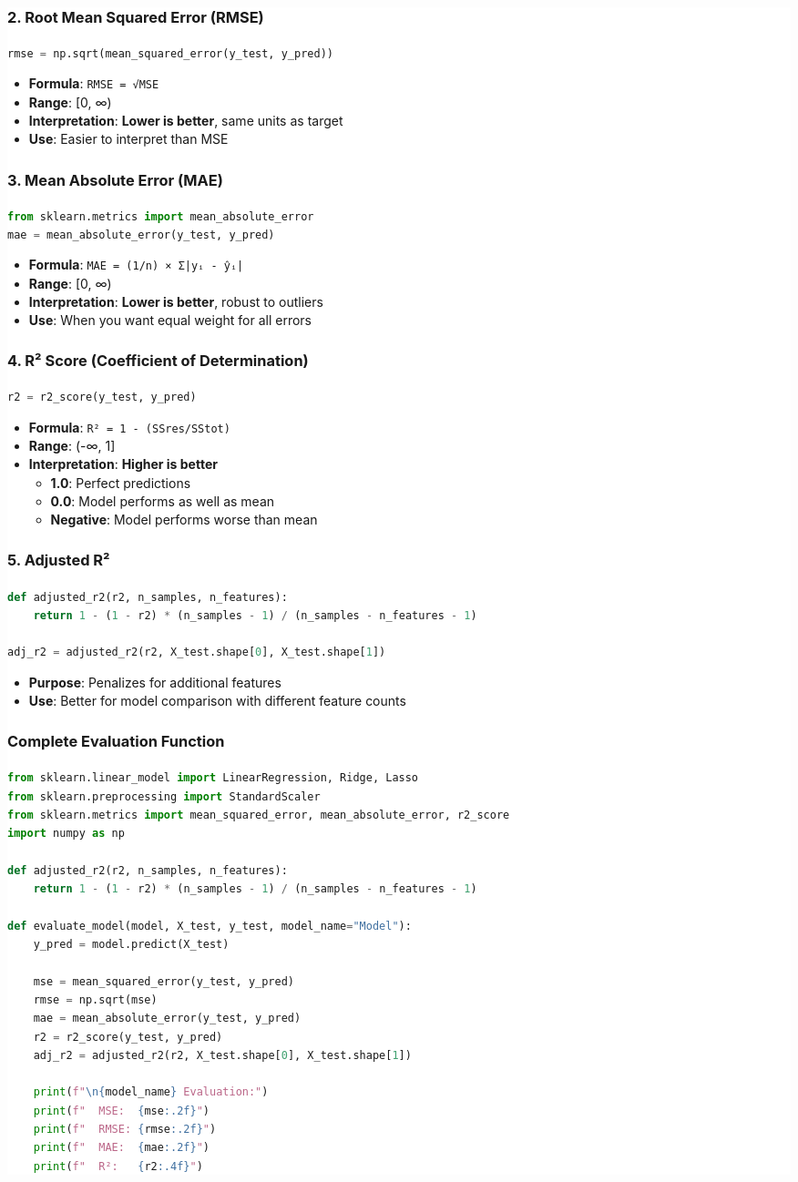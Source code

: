 ### 2. Root Mean Squared Error (RMSE)
```python
rmse = np.sqrt(mean_squared_error(y_test, y_pred))
```
- **Formula**: `RMSE = √MSE`
- **Range**: [0, ∞)
- **Interpretation**: **Lower is better**, same units as target
- **Use**: Easier to interpret than MSE

### 3. Mean Absolute Error (MAE)
```python
from sklearn.metrics import mean_absolute_error
mae = mean_absolute_error(y_test, y_pred)
```
- **Formula**: `MAE = (1/n) × Σ|yᵢ - ŷᵢ|`
- **Range**: [0, ∞)
- **Interpretation**: **Lower is better**, robust to outliers
- **Use**: When you want equal weight for all errors

### 4. R² Score (Coefficient of Determination)
```python
r2 = r2_score(y_test, y_pred)
```
- **Formula**: `R² = 1 - (SSres/SStot)`
- **Range**: (-∞, 1]
- **Interpretation**: **Higher is better**
  - **1.0**: Perfect predictions
  - **0.0**: Model performs as well as mean
  - **Negative**: Model performs worse than mean

### 5. Adjusted R²
```python
def adjusted_r2(r2, n_samples, n_features):
    return 1 - (1 - r2) * (n_samples - 1) / (n_samples - n_features - 1)

adj_r2 = adjusted_r2(r2, X_test.shape[0], X_test.shape[1])
```
- **Purpose**: Penalizes for additional features
- **Use**: Better for model comparison with different feature counts

### Complete Evaluation Function
```python
from sklearn.linear_model import LinearRegression, Ridge, Lasso
from sklearn.preprocessing import StandardScaler
from sklearn.metrics import mean_squared_error, mean_absolute_error, r2_score
import numpy as np

def adjusted_r2(r2, n_samples, n_features):
    return 1 - (1 - r2) * (n_samples - 1) / (n_samples - n_features - 1)

def evaluate_model(model, X_test, y_test, model_name="Model"):
    y_pred = model.predict(X_test)
    
    mse = mean_squared_error(y_test, y_pred)
    rmse = np.sqrt(mse)
    mae = mean_absolute_error(y_test, y_pred)
    r2 = r2_score(y_test, y_pred)
    adj_r2 = adjusted_r2(r2, X_test.shape[0], X_test.shape[1])
    
    print(f"\n{model_name} Evaluation:")
    print(f"  MSE:  {mse:.2f}")
    print(f"  RMSE: {rmse:.2f}")
    print(f"  MAE:  {mae:.2f}")
    print(f"  R²:   {r2:.4f}")
```